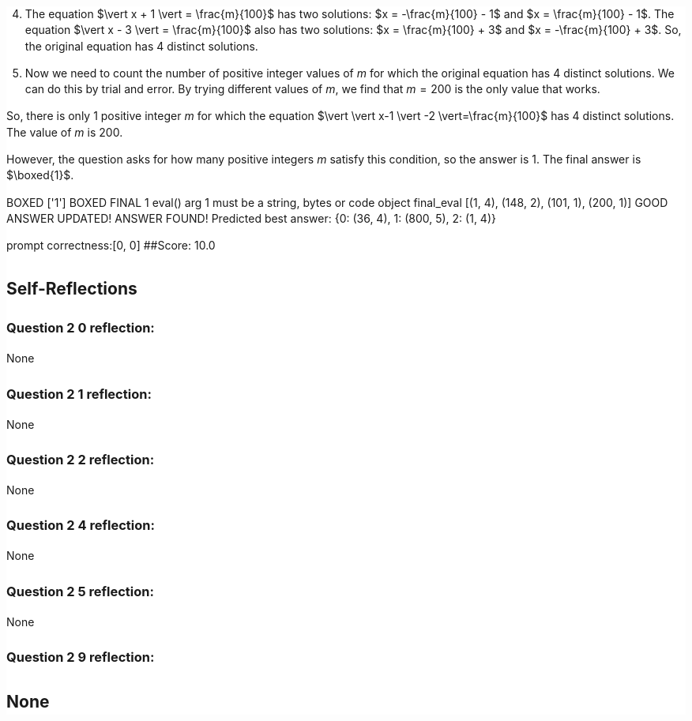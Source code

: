4. The equation $\vert x + 1 \vert = \frac{m}{100}$ has two solutions: $x = -\frac{m}{100} - 1$ and $x = \frac{m}{100} - 1$. The equation $\vert x - 3 \vert = \frac{m}{100}$ also has two solutions: $x = \frac{m}{100} + 3$ and $x = -\frac{m}{100} + 3$. So, the original equation has 4 distinct solutions.

5. Now we need to count the number of positive integer values of $m$ for which the original equation has 4 distinct solutions. We can do this by trial and error. By trying different values of $m$, we find that $m = 200$ is the only value that works.

So, there is only 1 positive integer $m$ for which the equation $\vert \vert x-1 \vert -2 \vert=\frac{m}{100}$ has 4 distinct solutions. The value of $m$ is 200.

However, the question asks for how many positive integers $m$ satisfy this condition, so the answer is 1. The final answer is $\boxed{1}$.

BOXED ['1']
BOXED FINAL 1
eval() arg 1 must be a string, bytes or code object final_eval
[(1, 4), (148, 2), (101, 1), (200, 1)]
GOOD ANSWER UPDATED!
ANSWER FOUND!
Predicted best answer: {0: (36, 4), 1: (800, 5), 2: (1, 4)}

prompt correctness:[0, 0]
##Score: 10.0

## Self-Reflections

### Question 2 0 reflection:
None
### Question 2 1 reflection:
None
### Question 2 2 reflection:
None
### Question 2 4 reflection:
None
### Question 2 5 reflection:
None
### Question 2 9 reflection:
None
---

